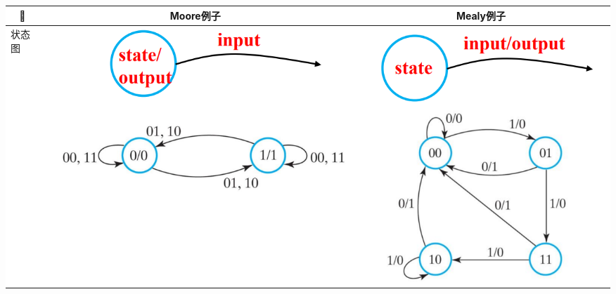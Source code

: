 | 💨      | Moore例子                                                    | Mealy例子                                                    |
| ------ | ------------------------------------------------------------ | ------------------------------------------------------------ |
| 状态图 | ![image-20230610120731100](2时序电路分析.assets/image-20230610120731100.png) | ![image-20230610120746581](2时序电路分析.assets/image-20230610120746581.png) |